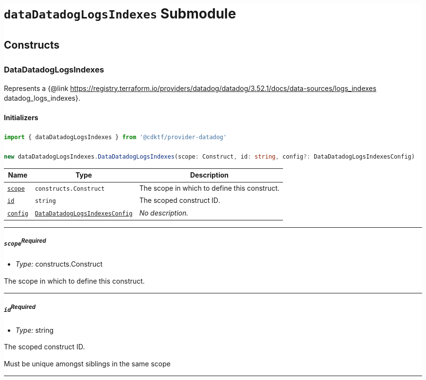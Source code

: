 # `dataDatadogLogsIndexes` Submodule <a name="`dataDatadogLogsIndexes` Submodule" id="@cdktf/provider-datadog.dataDatadogLogsIndexes"></a>

## Constructs <a name="Constructs" id="Constructs"></a>

### DataDatadogLogsIndexes <a name="DataDatadogLogsIndexes" id="@cdktf/provider-datadog.dataDatadogLogsIndexes.DataDatadogLogsIndexes"></a>

Represents a {@link https://registry.terraform.io/providers/datadog/datadog/3.52.1/docs/data-sources/logs_indexes datadog_logs_indexes}.

#### Initializers <a name="Initializers" id="@cdktf/provider-datadog.dataDatadogLogsIndexes.DataDatadogLogsIndexes.Initializer"></a>

```typescript
import { dataDatadogLogsIndexes } from '@cdktf/provider-datadog'

new dataDatadogLogsIndexes.DataDatadogLogsIndexes(scope: Construct, id: string, config?: DataDatadogLogsIndexesConfig)
```

| **Name** | **Type** | **Description** |
| --- | --- | --- |
| <code><a href="#@cdktf/provider-datadog.dataDatadogLogsIndexes.DataDatadogLogsIndexes.Initializer.parameter.scope">scope</a></code> | <code>constructs.Construct</code> | The scope in which to define this construct. |
| <code><a href="#@cdktf/provider-datadog.dataDatadogLogsIndexes.DataDatadogLogsIndexes.Initializer.parameter.id">id</a></code> | <code>string</code> | The scoped construct ID. |
| <code><a href="#@cdktf/provider-datadog.dataDatadogLogsIndexes.DataDatadogLogsIndexes.Initializer.parameter.config">config</a></code> | <code><a href="#@cdktf/provider-datadog.dataDatadogLogsIndexes.DataDatadogLogsIndexesConfig">DataDatadogLogsIndexesConfig</a></code> | *No description.* |

---

##### `scope`<sup>Required</sup> <a name="scope" id="@cdktf/provider-datadog.dataDatadogLogsIndexes.DataDatadogLogsIndexes.Initializer.parameter.scope"></a>

- *Type:* constructs.Construct

The scope in which to define this construct.

---

##### `id`<sup>Required</sup> <a name="id" id="@cdktf/provider-datadog.dataDatadogLogsIndexes.DataDatadogLogsIndexes.Initializer.parameter.id"></a>

- *Type:* string

The scoped construct ID.

Must be unique amongst siblings in the same scope

---